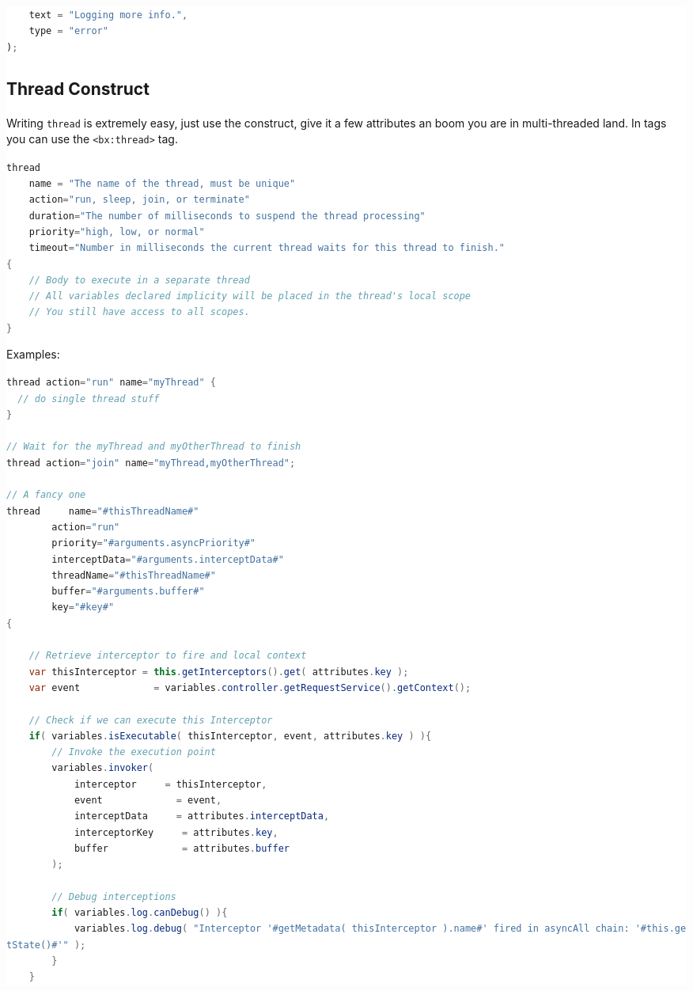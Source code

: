 ```java
    text = "Logging more info.",
    type = "error"
);
```

## Thread Construct

Writing `thread` is extremely easy, just use the construct, give it a few attributes an boom you are in multi-threaded land. In tags you can use the `<bx:thread>` tag.

```java
thread
    name = "The name of the thread, must be unique"
    action="run, sleep, join, or terminate"
    duration="The number of milliseconds to suspend the thread processing"
    priority="high, low, or normal"
    timeout="Number in milliseconds the current thread waits for this thread to finish."
{
    // Body to execute in a separate thread
    // All variables declared implicity will be placed in the thread's local scope
    // You still have access to all scopes.
}
```

Examples:

```java
thread action="run" name="myThread" {
  // do single thread stuff
}

// Wait for the myThread and myOtherThread to finish
thread action="join" name="myThread,myOtherThread";

// A fancy one
thread     name="#thisThreadName#"
        action="run"
        priority="#arguments.asyncPriority#"
        interceptData="#arguments.interceptData#"
        threadName="#thisThreadName#"
        buffer="#arguments.buffer#"
        key="#key#"
{

    // Retrieve interceptor to fire and local context
    var thisInterceptor = this.getInterceptors().get( attributes.key );
    var event             = variables.controller.getRequestService().getContext();

    // Check if we can execute this Interceptor
    if( variables.isExecutable( thisInterceptor, event, attributes.key ) ){
        // Invoke the execution point
        variables.invoker(
            interceptor     = thisInterceptor,
            event             = event,
            interceptData     = attributes.interceptData,
            interceptorKey     = attributes.key,
            buffer             = attributes.buffer
        );

        // Debug interceptions
        if( variables.log.canDebug() ){
            variables.log.debug( "Interceptor '#getMetadata( thisInterceptor ).name#' fired in asyncAll chain: '#this.getState()#'" );
        }
    }
```